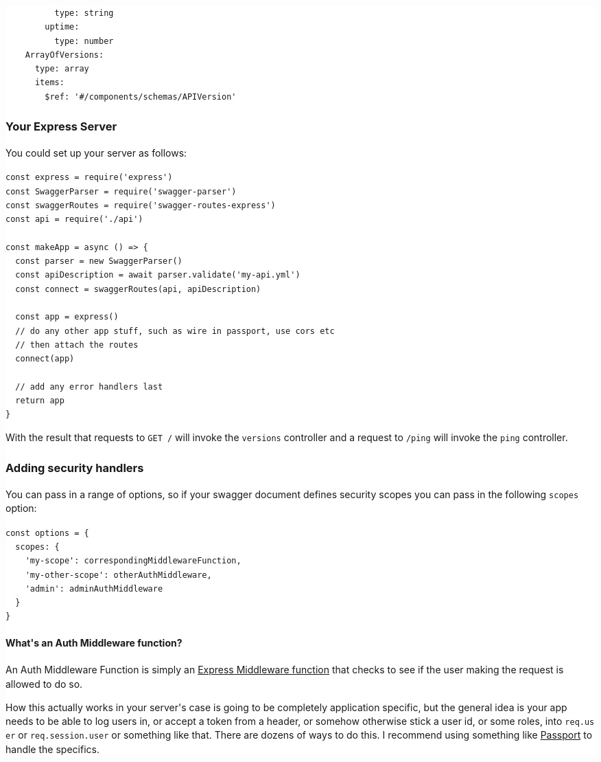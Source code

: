               type: string
            uptime:
              type: number
        ArrayOfVersions:
          type: array
          items:
            $ref: '#/components/schemas/APIVersion'

### Your Express Server

You could set up your server as follows:

    const express = require('express')
    const SwaggerParser = require('swagger-parser')
    const swaggerRoutes = require('swagger-routes-express')
    const api = require('./api')

    const makeApp = async () => {
      const parser = new SwaggerParser()
      const apiDescription = await parser.validate('my-api.yml')
      const connect = swaggerRoutes(api, apiDescription)

      const app = express()
      // do any other app stuff, such as wire in passport, use cors etc
      // then attach the routes
      connect(app)

      // add any error handlers last
      return app
    }

With the result that requests to `GET /` will invoke the `versions` controller and a request to `/ping` will invoke the `ping` controller.

### Adding security handlers

You can pass in a range of options, so if your swagger document defines security scopes you can pass in the following `scopes` option:

    const options = {
      scopes: {
        'my-scope': correspondingMiddlewareFunction,
        'my-other-scope': otherAuthMiddleware,
        'admin': adminAuthMiddleware
      }
    }

#### What's an Auth Middleware function?

An Auth Middleware Function is simply an [Express Middleware function](https://expressjs.com/en/guide/using-middleware.html) that checks to see if the user making the request is allowed to do so.

How this actually works in your server's case is going to be completely application specific, but the general idea is your app needs to be able to log users in, or accept a token from a header, or somehow otherwise stick a user id, or some roles, into `req.user` or `req.session.user` or something like that.  There are dozens of ways to do this.  I recommend using something like [Passport](http://www.passportjs.org/packages/) to handle the specifics.
